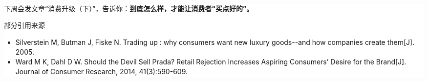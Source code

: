 下周会发文章“消费升级（下）”，告诉你：**到底怎么样，才能让消费者“买点好的”。**

部分引用来源
- Silverstein M, Butman J, Fiske N. Trading up : why consumers want new luxury goods--and how companies create them[J]. 2005.
- Ward M K, Dahl D W. Should the Devil Sell Prada? Retail Rejection Increases Aspiring Consumers’ Desire for the Brand[J]. Journal of Consumer Research, 2014, 41(3):590-609.